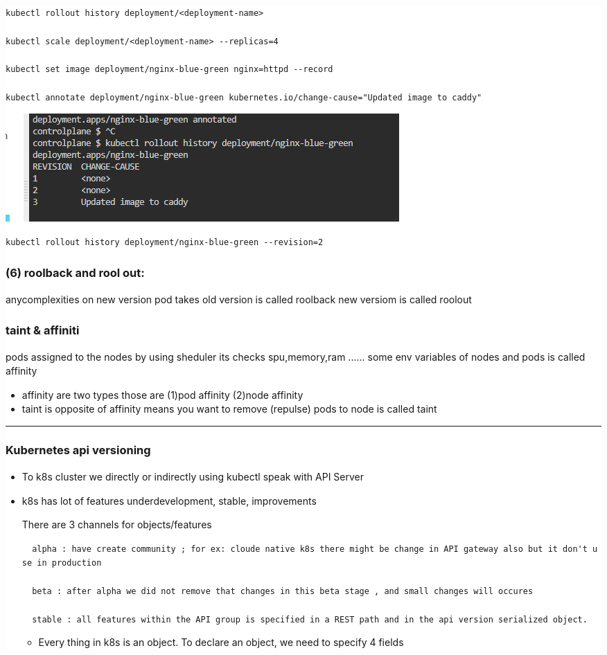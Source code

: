     kubectl rollout history deployment/<deployment-name>

    kubectl scale deployment/<deployment-name> --replicas=4

    kubectl set image deployment/nginx-blue-green nginx=httpd --record

    kubectl annotate deployment/nginx-blue-green kubernetes.io/change-cause="Updated image to caddy"

![image](./images/cause.png)
    
    kubectl rollout history deployment/nginx-blue-green --revision=2
    
    


### (6) roolback and rool out: 
anycomplexities on new version pod takes old version  is called roolback
new versiom is called roolout

### taint & affiniti

pods assigned to the nodes by using sheduler its checks spu,memory,ram ...... some env variables of nodes and pods is called affinity
 * affinity are two types those are
                                 (1)pod affinity
                                 (2)node affinity
  * taint is opposite of affinity
    means you want to remove (repulse) pods to node is called taint

----------------------------
### Kubernetes api versioning

* To k8s cluster we directly or indirectly using kubectl speak with API Server

* k8s has lot of features underdevelopment, stable, improvements

    There are 3 channels for objects/features

        alpha : have create community ; for ex: cloude native k8s there might be change in API gateway also but it don't use in production

        beta : after alpha we did not remove that changes in this beta stage , and small changes will occures 

        stable : all features within the API group is specified in a REST path and in the api version serialized object.

    *  Every thing in k8s is an object.
        To declare an object, we need to specify 4 fields
